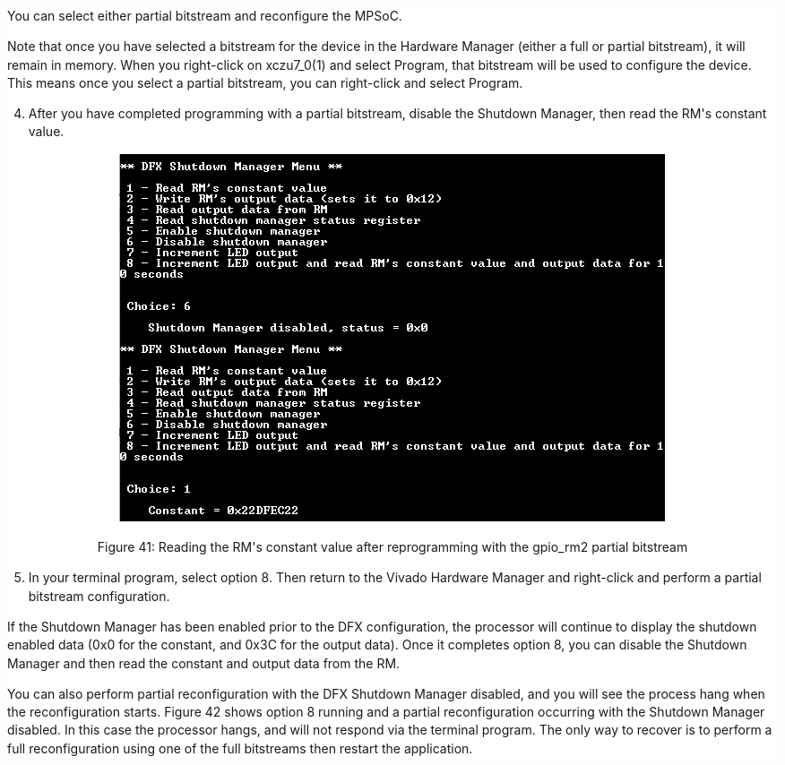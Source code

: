 You can select either partial bitstream and reconfigure the MPSoC.

Note that once you have selected a bitstream for the device in the
Hardware Manager (either a full or partial bitstream), it will remain in
memory. When you right-click on xczu7_0(1) and select Program, that
bitstream will be used to configure the device. This means once you
select a partial bitstream, you can right-click and select Program.

4. After you have completed programming with a partial bitstream,
    disable the Shutdown Manager, then read the RM's constant value.

<p align="center">
  <img src="./images/read_RMs.png?raw=true">
</p>
<p align="center">
Figure 41: Reading the RM's constant value after reprogramming with the
gpio_rm2 partial bitstream

5. In your terminal program, select option 8. Then return to the Vivado
    Hardware Manager and right-click and perform a partial bitstream
    configuration.

If the Shutdown Manager has been enabled prior to the DFX configuration,
the processor will continue to display the shutdown enabled data (0x0
for the constant, and 0x3C for the output data). Once it completes
option 8, you can disable the Shutdown Manager and then read the
constant and output data from the RM.

You can also perform partial reconfiguration with the DFX Shutdown
Manager disabled, and you will see the process hang when the
reconfiguration starts. Figure 42 shows option 8 running and a partial
reconfiguration occurring with the Shutdown Manager disabled. In this
case the processor hangs, and will not respond via the terminal program.
The only way to recover is to perform a full reconfiguration using one
of the full bitstreams then restart the application.
